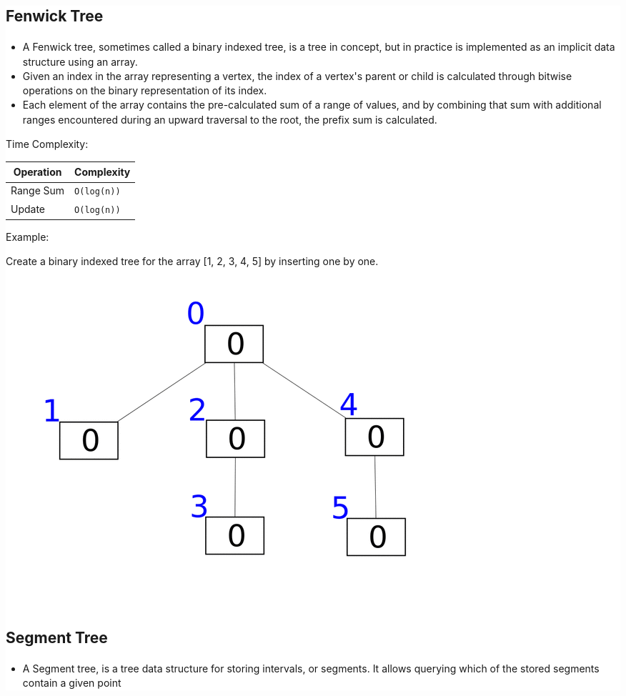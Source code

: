 ## Fenwick Tree

- A Fenwick tree, sometimes called a binary indexed tree, is a tree in concept, but in practice is implemented as an implicit data structure using an array.
- Given an index in the array representing a vertex, the index of a vertex's parent or child is calculated through bitwise operations on the binary representation of its index.
- Each element of the array contains the pre-calculated sum of a range of values, and by combining that sum with additional ranges encountered during an upward traversal to the root, the prefix sum is calculated.

Time Complexity:

| Operation | Complexity  |
| --------- | ----------- |
| Range Sum | `O(log(n))` |
| Update    | `O(log(n))` |

Example:

Create a binary indexed tree for the array [1, 2, 3, 4, 5] by inserting one by one.

![Fenwick tree](images/fenwick-tree-demo.gif "Fenwick tree")

## Segment Tree

- A Segment tree, is a tree data structure for storing intervals, or segments. It allows querying which of the stored segments contain a given point
